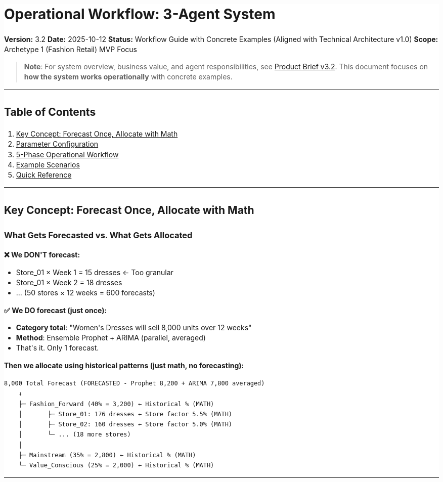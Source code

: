 # Operational Workflow: 3-Agent System

**Version:** 3.2
**Date:** 2025-10-12
**Status:** Workflow Guide with Concrete Examples (Aligned with Technical Architecture v1.0)
**Scope:** Archetype 1 (Fashion Retail) MVP Focus

> **Note**: For system overview, business value, and agent responsibilities, see [Product Brief v3.2](product_brief_v3.2.md).
> This document focuses on **how the system works operationally** with concrete examples.

---

## Table of Contents

1. [Key Concept: Forecast Once, Allocate with Math](#key-concept-forecast-once-allocate-with-math)
2. [Parameter Configuration](#parameter-configuration)
3. [5-Phase Operational Workflow](#5-phase-operational-workflow)
4. [Example Scenarios](#example-scenarios)
5. [Quick Reference](#quick-reference)

---

## Key Concept: Forecast Once, Allocate with Math

### What Gets Forecasted vs. What Gets Allocated

**❌ We DON'T forecast:**
- Store_01 × Week 1 = 15 dresses ← Too granular
- Store_01 × Week 2 = 18 dresses
- ... (50 stores × 12 weeks = 600 forecasts)

**✅ We DO forecast (just once):**
- **Category total**: "Women's Dresses will sell 8,000 units over 12 weeks"
- **Method**: Ensemble Prophet + ARIMA (parallel, averaged)
- That's it. Only 1 forecast.

**Then we allocate using historical patterns (just math, no forecasting):**

```
8,000 Total Forecast (FORECASTED - Prophet 8,200 + ARIMA 7,800 averaged)
    ↓
    ├─ Fashion_Forward (40% = 3,200) ← Historical % (MATH)
    │       ├─ Store_01: 176 dresses ← Store factor 5.5% (MATH)
    │       ├─ Store_02: 160 dresses ← Store factor 5.0% (MATH)
    │       └─ ... (18 more stores)
    │
    ├─ Mainstream (35% = 2,800) ← Historical % (MATH)
    └─ Value_Conscious (25% = 2,000) ← Historical % (MATH)
```

---
